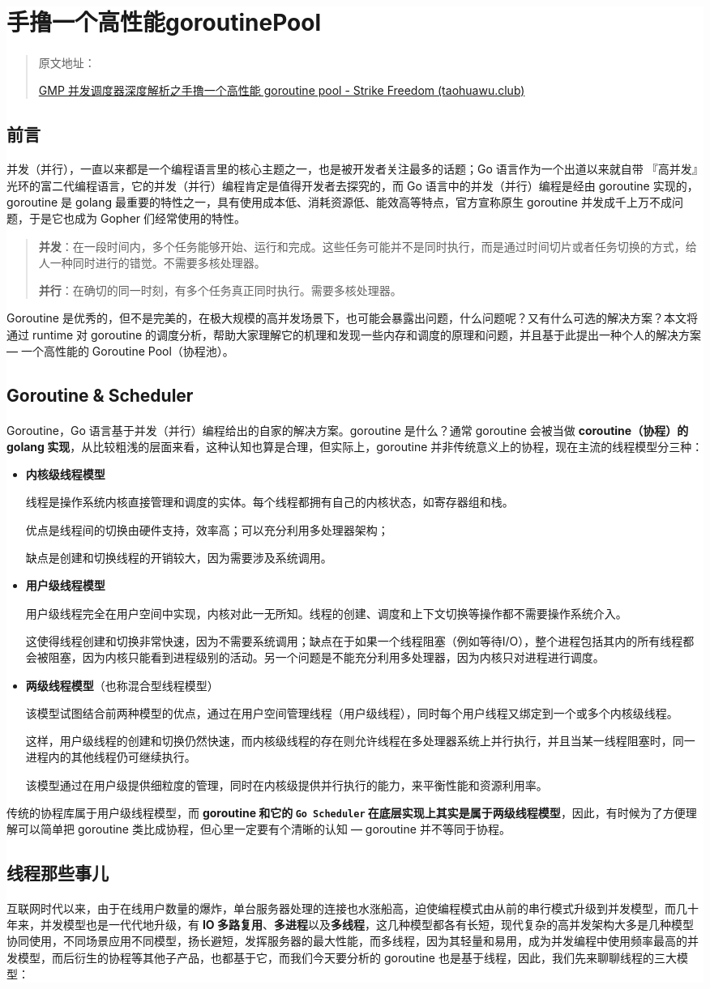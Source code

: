 # 手撸一个高性能goroutinePool

> 原文地址：
>
> [GMP 并发调度器深度解析之手撸一个高性能 goroutine pool - Strike Freedom (taohuawu.club)](https://taohuawu.club/archives/high-performance-implementation-of-goroutine-pool)

## 前言

并发（并行），一直以来都是一个编程语言里的核心主题之一，也是被开发者关注最多的话题；Go 语言作为一个出道以来就自带 『高并发』光环的富二代编程语言，它的并发（并行）编程肯定是值得开发者去探究的，而 Go 语言中的并发（并行）编程是经由 goroutine 实现的，goroutine 是 golang 最重要的特性之一，具有使用成本低、消耗资源低、能效高等特点，官方宣称原生 goroutine 并发成千上万不成问题，于是它也成为 Gopher 们经常使用的特性。 

> **并发**：在一段时间内，多个任务能够开始、运行和完成。这些任务可能并不是同时执行，而是通过时间切片或者任务切换的方式，给人一种同时进行的错觉。不需要多核处理器。
>
> **并行**：在确切的同一时刻，有多个任务真正同时执行。需要多核处理器。

Goroutine 是优秀的，但不是完美的，在极大规模的高并发场景下，也可能会暴露出问题，什么问题呢？又有什么可选的解决方案？本文将通过 runtime 对 goroutine 的调度分析，帮助大家理解它的机理和发现一些内存和调度的原理和问题，并且基于此提出一种个人的解决方案 — 一个高性能的 Goroutine Pool（协程池）。 

## Goroutine & Scheduler 

Goroutine，Go 语言基于并发（并行）编程给出的自家的解决方案。goroutine 是什么？通常 goroutine 会被当做 **coroutine（协程）的 golang 实现**，从比较粗浅的层面来看，这种认知也算是合理，但实际上，goroutine 并非传统意义上的协程，现在主流的线程模型分三种：

- **内核级线程模型**

  线程是操作系统内核直接管理和调度的实体。每个线程都拥有自己的内核状态，如寄存器组和栈。

  优点是线程间的切换由硬件支持，效率高；可以充分利用多处理器架构；

  缺点是创建和切换线程的开销较大，因为需要涉及系统调用。

- **用户级线程模型**

  用户级线程完全在用户空间中实现，内核对此一无所知。线程的创建、调度和上下文切换等操作都不需要操作系统介入。

  这使得线程创建和切换非常快速，因为不需要系统调用；缺点在于如果一个线程阻塞（例如等待I/O），整个进程包括其内的所有线程都会被阻塞，因为内核只能看到进程级别的活动。另一个问题是不能充分利用多处理器，因为内核只对进程进行调度。

- **两级线程模型**（也称混合型线程模型）

  该模型试图结合前两种模型的优点，通过在用户空间管理线程（用户级线程），同时每个用户线程又绑定到一个或多个内核级线程。

  这样，用户级线程的创建和切换仍然快速，而内核级线程的存在则允许线程在多处理器系统上并行执行，并且当某一线程阻塞时，同一进程内的其他线程仍可继续执行。

  该模型通过在用户级提供细粒度的管理，同时在内核级提供并行执行的能力，来平衡性能和资源利用率。

传统的协程库属于用户级线程模型，而 **goroutine 和它的 `Go Scheduler` 在底层实现上其实是属于两级线程模型**，因此，有时候为了方便理解可以简单把 goroutine 类比成协程，但心里一定要有个清晰的认知 — goroutine 并不等同于协程。 

## 线程那些事儿 

互联网时代以来，由于在线用户数量的爆炸，单台服务器处理的连接也水涨船高，迫使编程模式由从前的串行模式升级到并发模型，而几十年来，并发模型也是一代代地升级，有 **IO 多路复用**、**多进程**以及**多线程**，这几种模型都各有长短，现代复杂的高并发架构大多是几种模型协同使用，不同场景应用不同模型，扬长避短，发挥服务器的最大性能，而多线程，因为其轻量和易用，成为并发编程中使用频率最高的并发模型，而后衍生的协程等其他子产品，也都基于它，而我们今天要分析的 goroutine 也是基于线程，因此，我们先来聊聊线程的三大模型： 
